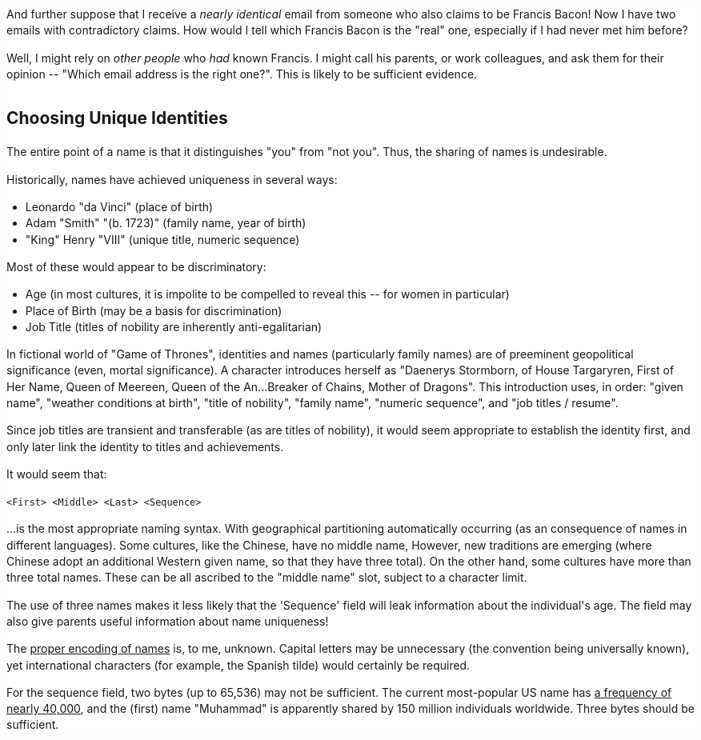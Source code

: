 And further suppose that I receive a *nearly identical* email from someone who also claims to be Francis Bacon! Now I have two emails with contradictory claims. How would I tell which Francis Bacon is the "real" one, especially if I had never met him before?

Well, I might rely on *other people* who *had* known Francis. I might call his parents, or work colleagues, and ask them for their opinion -- "Which email address is the right one?". This is likely to be sufficient evidence.

Choosing Unique Identities
----------------------------

The entire point of a name is that it distinguishes "you" from "not you". Thus, the sharing of names is undesirable.

Historically, names have achieved uniqueness in several ways:

* Leonardo "da Vinci" (place of birth)
* Adam "Smith" "(b. 1723)" (family name, year of birth)
* "King" Henry "VIII" (unique title, numeric sequence)

Most of these would appear to be discriminatory:

* Age (in most cultures, it is impolite to be compelled to reveal this -- for women in particular)
* Place of Birth (may be a basis for discrimination)
* Job Title (titles of nobility are inherently anti-egalitarian)

In fictional world of "Game of Thrones", identities and names (particularly family names) are of preeminent geopolitical significance (even, mortal significance). A character introduces herself as "Daenerys Stormborn, of House Targaryren, First of Her Name, Queen of Meereen, Queen of the An...Breaker of Chains, Mother of Dragons". This introduction uses, in order: "given name", "weather conditions at birth", "title of nobility", "family name", "numeric sequence", and "job titles / resume".

Since job titles are transient and transferable (as are titles of nobility), it would seem appropriate to establish the identity first, and only later link the identity to titles and achievements.

It would seem that:

    <First> <Middle> <Last> <Sequence>
	
...is the most appropriate naming syntax. With geographical partitioning automatically occurring (as an consequence of names in different languages). Some cultures, like the Chinese, have no middle name, However, new traditions are emerging (where Chinese adopt an additional Western given name, so that they have three total). On the other hand, some cultures have more than three total names. These can be all ascribed to the "middle name" slot, subject to a character limit.

The use of three names makes it less likely that the 'Sequence' field will leak information about the individual's age. The <Sequence> field may also give parents useful information about name uniqueness!

The [proper encoding of names](http://kunststube.net/encoding/) is, to me, unknown. Capital letters may be unnecessary (the convention being universally known), yet international characters (for example, the Spanish tilde) would certainly be required.

For the sequence field, two bytes (up to 65,536) may not be sufficient. The current most-popular US name has [a frequency of nearly 40,000](http://www.dailymail.co.uk/news/article-2487263/James-Smith-tops-list-13-popular-combinations-U-S.html), and the (first) name "Muhammad" is apparently shared by 150 million individuals worldwide. Three bytes should be sufficient.
